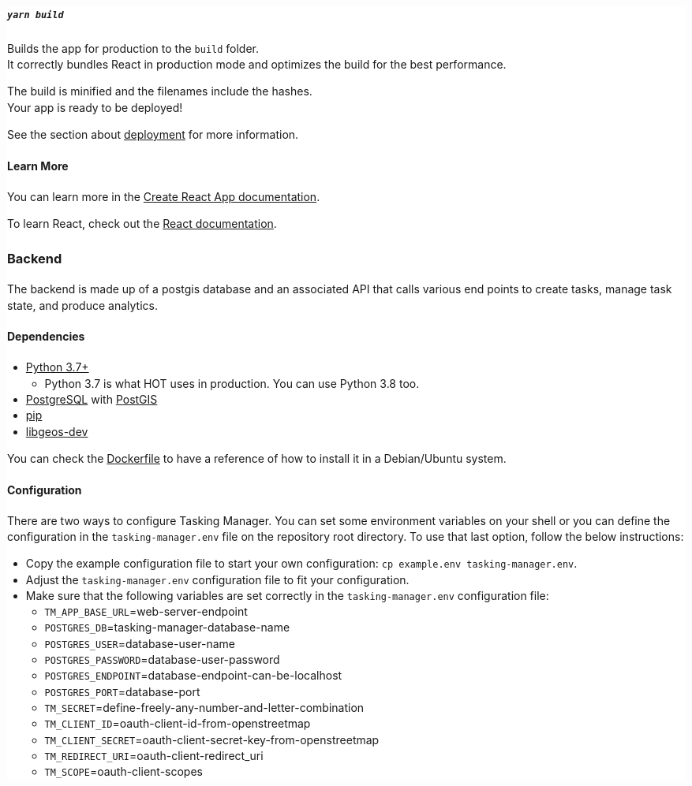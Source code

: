 ##### `yarn build`

Builds the app for production to the `build` folder.<br>
It correctly bundles React in production mode and optimizes the build for the best performance.

The build is minified and the filenames include the hashes.<br>
Your app is ready to be deployed!

See the section about [deployment](https://facebook.github.io/create-react-app/docs/deployment) for more information.

#### Learn More

You can learn more in the [Create React App documentation](https://facebook.github.io/create-react-app/docs/getting-started).

To learn React, check out the [React documentation](https://reactjs.org/).

### Backend

The backend is made up of a postgis database and an associated API that calls various end points to create tasks, manage task state, and produce analytics.

#### Dependencies

* [Python 3.7+](https://www.python.org/downloads/)
  * Python 3.7 is what HOT uses in production. You can use Python 3.8 too.
* [PostgreSQL](https://www.postgresql.org/download/) with [PostGIS](https://postgis.net/install/)
* [pip](https://pip.pypa.io/en/stable/installing/)
* [libgeos-dev](https://trac.osgeo.org/geos/)

You can check the [Dockerfile](../../scripts/docker/Dockerfile.backend) to have a reference of how to install it in a Debian/Ubuntu system.

#### Configuration

There are two ways to configure Tasking Manager. You can set some environment variables on your shell or you can define the configuration in the `tasking-manager.env` file on the repository root directory. To use that last option, follow the below instructions:

* Copy the example configuration file to start your own configuration: `cp example.env tasking-manager.env`.
* Adjust the `tasking-manager.env` configuration file to fit your configuration.
* Make sure that the following variables are set correctly in the `tasking-manager.env` configuration file:
  - `TM_APP_BASE_URL`=web-server-endpoint
  - `POSTGRES_DB`=tasking-manager-database-name
  - `POSTGRES_USER`=database-user-name
  - `POSTGRES_PASSWORD`=database-user-password
  - `POSTGRES_ENDPOINT`=database-endpoint-can-be-localhost
  - `POSTGRES_PORT`=database-port
  - `TM_SECRET`=define-freely-any-number-and-letter-combination
  - `TM_CLIENT_ID`=oauth-client-id-from-openstreetmap
  - `TM_CLIENT_SECRET`=oauth-client-secret-key-from-openstreetmap
  - `TM_REDIRECT_URI`=oauth-client-redirect_uri
  - `TM_SCOPE`=oauth-client-scopes
